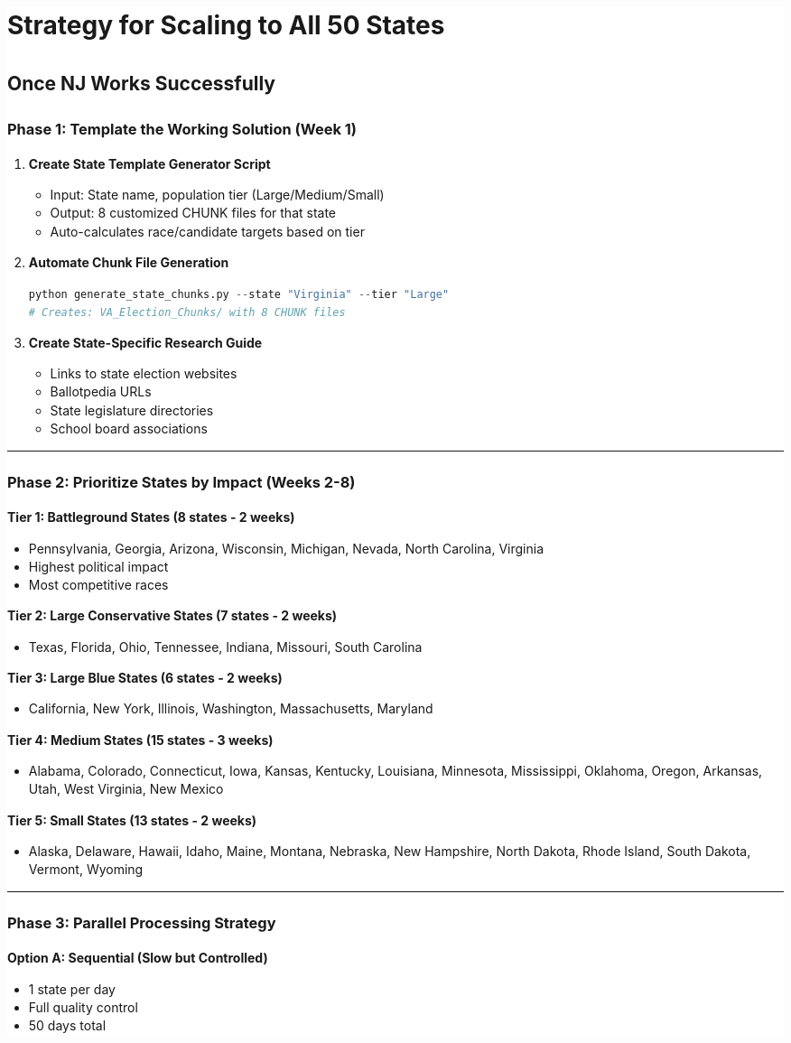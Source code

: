 # Strategy for Scaling to All 50 States

## Once NJ Works Successfully

### Phase 1: Template the Working Solution (Week 1)

1. **Create State Template Generator Script**
   - Input: State name, population tier (Large/Medium/Small)
   - Output: 8 customized CHUNK files for that state
   - Auto-calculates race/candidate targets based on tier

2. **Automate Chunk File Generation**
   ```python
   python generate_state_chunks.py --state "Virginia" --tier "Large"
   # Creates: VA_Election_Chunks/ with 8 CHUNK files
   ```

3. **Create State-Specific Research Guide**
   - Links to state election websites
   - Ballotpedia URLs
   - State legislature directories
   - School board associations

---

### Phase 2: Prioritize States by Impact (Weeks 2-8)

**Tier 1: Battleground States (8 states - 2 weeks)**
- Pennsylvania, Georgia, Arizona, Wisconsin, Michigan, Nevada, North Carolina, Virginia
- Highest political impact
- Most competitive races

**Tier 2: Large Conservative States (7 states - 2 weeks)**
- Texas, Florida, Ohio, Tennessee, Indiana, Missouri, South Carolina

**Tier 3: Large Blue States (6 states - 2 weeks)**
- California, New York, Illinois, Washington, Massachusetts, Maryland

**Tier 4: Medium States (15 states - 3 weeks)**
- Alabama, Colorado, Connecticut, Iowa, Kansas, Kentucky, Louisiana, Minnesota, Mississippi, Oklahoma, Oregon, Arkansas, Utah, West Virginia, New Mexico

**Tier 5: Small States (13 states - 2 weeks)**
- Alaska, Delaware, Hawaii, Idaho, Maine, Montana, Nebraska, New Hampshire, North Dakota, Rhode Island, South Dakota, Vermont, Wyoming

---

### Phase 3: Parallel Processing Strategy

**Option A: Sequential (Slow but Controlled)**
- 1 state per day
- Full quality control
- 50 days total
